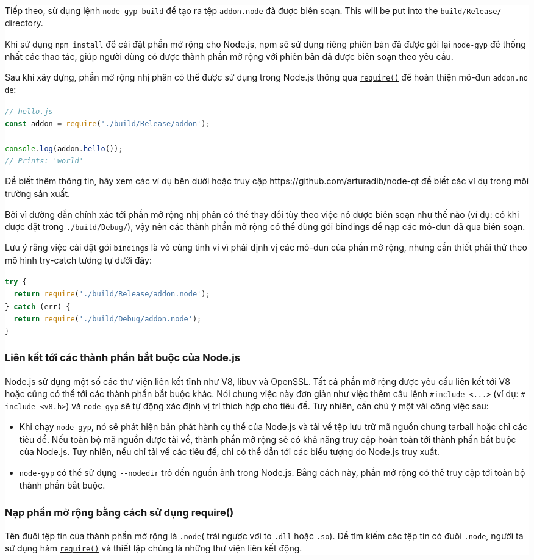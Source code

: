 Tiếp theo, sử dụng lệnh `node-gyp build` để tạo ra tệp `addon.node` đã được biên soạn. This will be put into the `build/Release/` directory.

Khi sử dụng `npm install` để cài đặt phần mở rộng cho Node.js, npm sẽ sử dụng riêng phiên bản đã được gói lại `node-gyp` để thống nhất các thao tác, giúp người dùng có được thành phần mở rộng với phiên bản đã được biên soạn theo yêu cầu.

Sau khi xây dựng, phần mở rộng nhị phân có thể được sử dụng trong Node.js thông qua [`require()`](modules.html#modules_require) để hoàn thiện mô-đun `addon.node`:

```js
// hello.js
const addon = require('./build/Release/addon');

console.log(addon.hello());
// Prints: 'world'
```

Để biết thêm thông tin, hãy xem các ví dụ bên dưới hoặc truy cập <https://github.com/arturadib/node-qt> để biết các ví dụ trong môi trường sản xuất.

Bởi vì đường dẫn chính xác tới phần mở rộng nhị phân có thể thay đổi tùy theo việc nó được biên soạn như thế nào (ví dụ: có khi được đặt trong `./build/Debug/`), vậy nên các thành phần mở rộng có thể dùng gói [bindings](https://github.com/TooTallNate/node-bindings) để nạp các mô-đun đã qua biên soạn.

Lưu ý rằng việc cài đặt gói `bindings` là vô cùng tinh vi vì phải định vị các mô-đun của phần mở rộng, nhưng cần thiết phải thử theo mô hình try-catch tương tự dưới đây:

```js
try {
  return require('./build/Release/addon.node');
} catch (err) {
  return require('./build/Debug/addon.node');
}
```

### Liên kết tới các thành phần bắt buộc của Node.js

Node.js sử dụng một số các thư viện liên kết tĩnh như V8, libuv và OpenSSL. Tất cả phần mở rộng được yêu cầu liên kết tới V8 hoặc cũng có thể tới các thành phần bắt buộc khác. Nói chung việc này đơn giản như việc thêm câu lệnh `#include <...>` (ví dụ: `#include <v8.h>`) và `node-gyp` sẽ tự động xác định vị trí thích hợp cho tiêu đề. Tuy nhiên, cần chú ý một vài công việc sau:

* Khi chạy `node-gyp`, nó sẽ phát hiện bản phát hành cụ thể của Node.js và tải về tệp lưu trữ mã nguồn chung tarball hoặc chỉ các tiêu đề. Nếu toàn bộ mã nguồn được tải về, thành phần mở rộng sẽ có khả năng truy cập hoàn toàn tới thành phần bắt buộc của Node.js. Tuy nhiên, nếu chỉ tải về các tiêu đề, chỉ có thể dẫn tới các biểu tượng do Node.js truy xuất.

* `node-gyp` có thể sử dụng `--nodedir` trỏ đến nguồn ảnh trong Node.js. Bằng cách này, phần mở rộng có thể truy cập tới toàn bộ thành phần bắt buộc.

### Nạp phần mở rộng bằng cách sử dụng require()

Tên đuôi tệp tin của thành phần mở rộng là `.node`( trái ngược với to `.dll` hoặc `.so`). Để tìm kiếm các tệp tin có đuôi `.node`, người ta sử dụng hàm [`require()`](modules.html#modules_require) và thiết lập chúng là những thư viện liên kết động.
